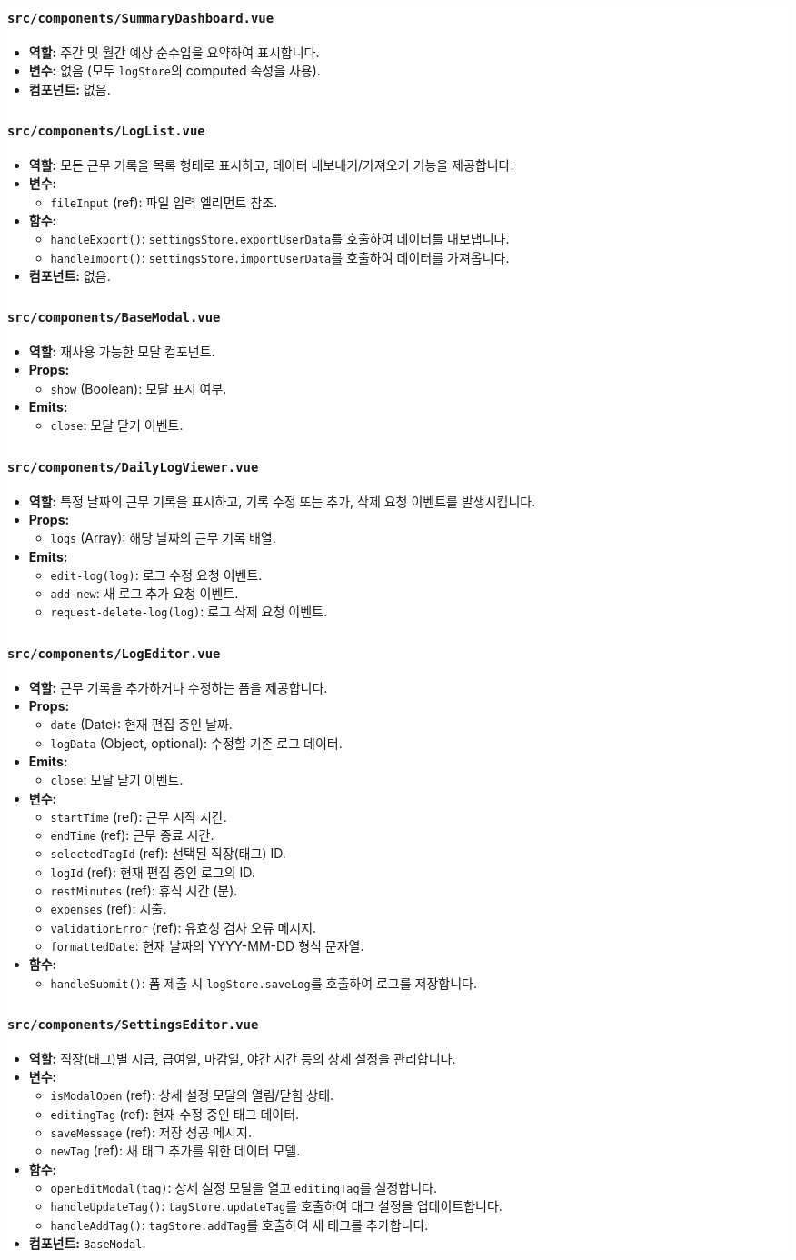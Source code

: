 ### `src/components/SummaryDashboard.vue`
*   **역할:** 주간 및 월간 예상 순수입을 요약하여 표시합니다.
*   **변수:** 없음 (모두 `logStore`의 computed 속성을 사용).
*   **컴포넌트:** 없음.

### `src/components/LogList.vue`
*   **역할:** 모든 근무 기록을 목록 형태로 표시하고, 데이터 내보내기/가져오기 기능을 제공합니다.
*   **변수:**
    *   `fileInput` (ref): 파일 입력 엘리먼트 참조.
*   **함수:**
    *   `handleExport()`: `settingsStore.exportUserData`를 호출하여 데이터를 내보냅니다.
    *   `handleImport()`: `settingsStore.importUserData`를 호출하여 데이터를 가져옵니다.
*   **컴포넌트:** 없음.

### `src/components/BaseModal.vue`
*   **역할:** 재사용 가능한 모달 컴포넌트.
*   **Props:**
    *   `show` (Boolean): 모달 표시 여부.
*   **Emits:**
    *   `close`: 모달 닫기 이벤트.

### `src/components/DailyLogViewer.vue`
*   **역할:** 특정 날짜의 근무 기록을 표시하고, 기록 수정 또는 추가, 삭제 요청 이벤트를 발생시킵니다.
*   **Props:**
    *   `logs` (Array): 해당 날짜의 근무 기록 배열.
*   **Emits:**
    *   `edit-log(log)`: 로그 수정 요청 이벤트.
    *   `add-new`: 새 로그 추가 요청 이벤트.
    *   `request-delete-log(log)`: 로그 삭제 요청 이벤트.

### `src/components/LogEditor.vue`
*   **역할:** 근무 기록을 추가하거나 수정하는 폼을 제공합니다.
*   **Props:**
    *   `date` (Date): 현재 편집 중인 날짜.
    *   `logData` (Object, optional): 수정할 기존 로그 데이터.
*   **Emits:**
    *   `close`: 모달 닫기 이벤트.
*   **변수:**
    *   `startTime` (ref): 근무 시작 시간.
    *   `endTime` (ref): 근무 종료 시간.
    *   `selectedTagId` (ref): 선택된 직장(태그) ID.
    *   `logId` (ref): 현재 편집 중인 로그의 ID.
    *   `restMinutes` (ref): 휴식 시간 (분).
    *   `expenses` (ref): 지출.
    *   `validationError` (ref): 유효성 검사 오류 메시지.
    *   `formattedDate`: 현재 날짜의 YYYY-MM-DD 형식 문자열.
*   **함수:**
    *   `handleSubmit()`: 폼 제출 시 `logStore.saveLog`를 호출하여 로그를 저장합니다.

### `src/components/SettingsEditor.vue`
*   **역할:** 직장(태그)별 시급, 급여일, 마감일, 야간 시간 등의 상세 설정을 관리합니다.
*   **변수:**
    *   `isModalOpen` (ref): 상세 설정 모달의 열림/닫힘 상태.
    *   `editingTag` (ref): 현재 수정 중인 태그 데이터.
    *   `saveMessage` (ref): 저장 성공 메시지.
    *   `newTag` (ref): 새 태그 추가를 위한 데이터 모델.
*   **함수:**
    *   `openEditModal(tag)`: 상세 설정 모달을 열고 `editingTag`를 설정합니다.
    *   `handleUpdateTag()`: `tagStore.updateTag`를 호출하여 태그 설정을 업데이트합니다.
    *   `handleAddTag()`: `tagStore.addTag`를 호출하여 새 태그를 추가합니다.
*   **컴포넌트:** `BaseModal`.
